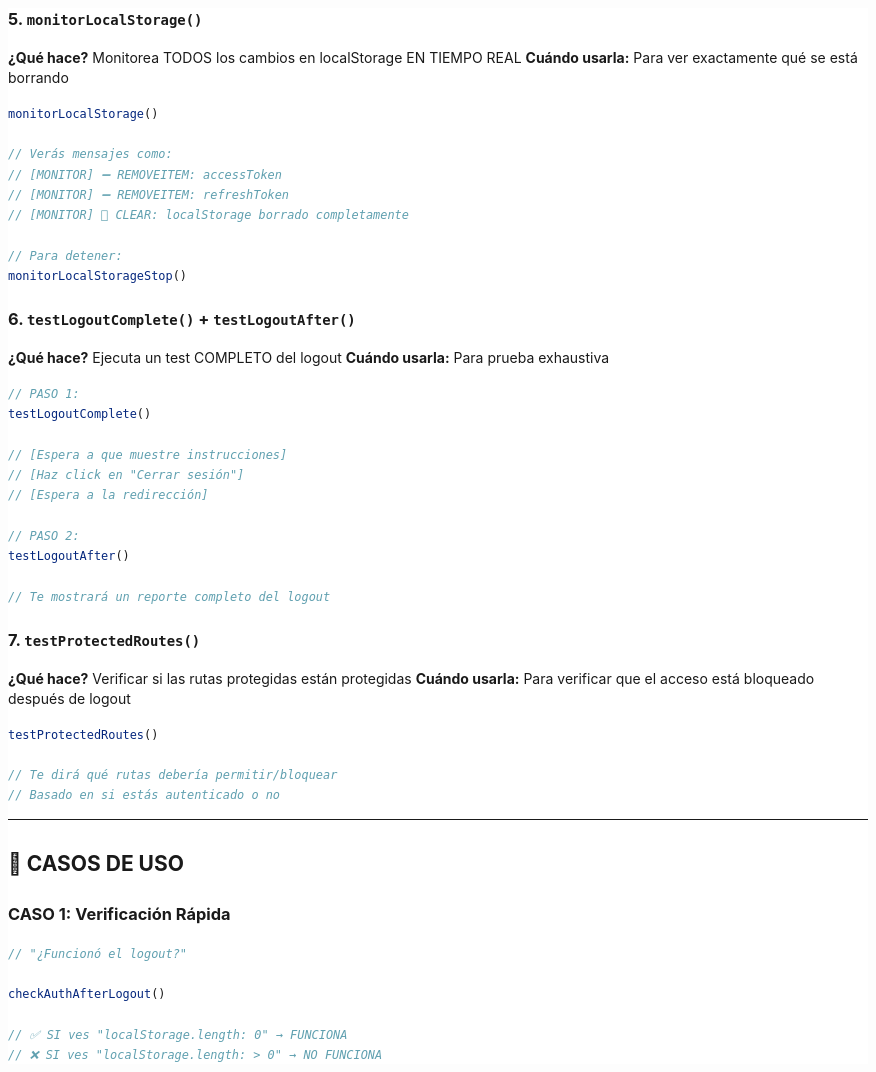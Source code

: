 ### 5. `monitorLocalStorage()`
**¿Qué hace?** Monitorea TODOS los cambios en localStorage EN TIEMPO REAL
**Cuándo usarla:** Para ver exactamente qué se está borrando
```javascript
monitorLocalStorage()

// Verás mensajes como:
// [MONITOR] ➖ REMOVEITEM: accessToken
// [MONITOR] ➖ REMOVEITEM: refreshToken
// [MONITOR] 🧹 CLEAR: localStorage borrado completamente

// Para detener:
monitorLocalStorageStop()
```

### 6. `testLogoutComplete()` + `testLogoutAfter()`
**¿Qué hace?** Ejecuta un test COMPLETO del logout
**Cuándo usarla:** Para prueba exhaustiva
```javascript
// PASO 1:
testLogoutComplete()

// [Espera a que muestre instrucciones]
// [Haz click en "Cerrar sesión"]
// [Espera a la redirección]

// PASO 2:
testLogoutAfter()

// Te mostrará un reporte completo del logout
```

### 7. `testProtectedRoutes()`
**¿Qué hace?** Verificar si las rutas protegidas están protegidas
**Cuándo usarla:** Para verificar que el acceso está bloqueado después de logout
```javascript
testProtectedRoutes()

// Te dirá qué rutas debería permitir/bloquear
// Basado en si estás autenticado o no
```

---

## 🎯 CASOS DE USO

### **CASO 1: Verificación Rápida**
```javascript
// "¿Funcionó el logout?"

checkAuthAfterLogout()

// ✅ SI ves "localStorage.length: 0" → FUNCIONA
// ❌ SI ves "localStorage.length: > 0" → NO FUNCIONA
```
